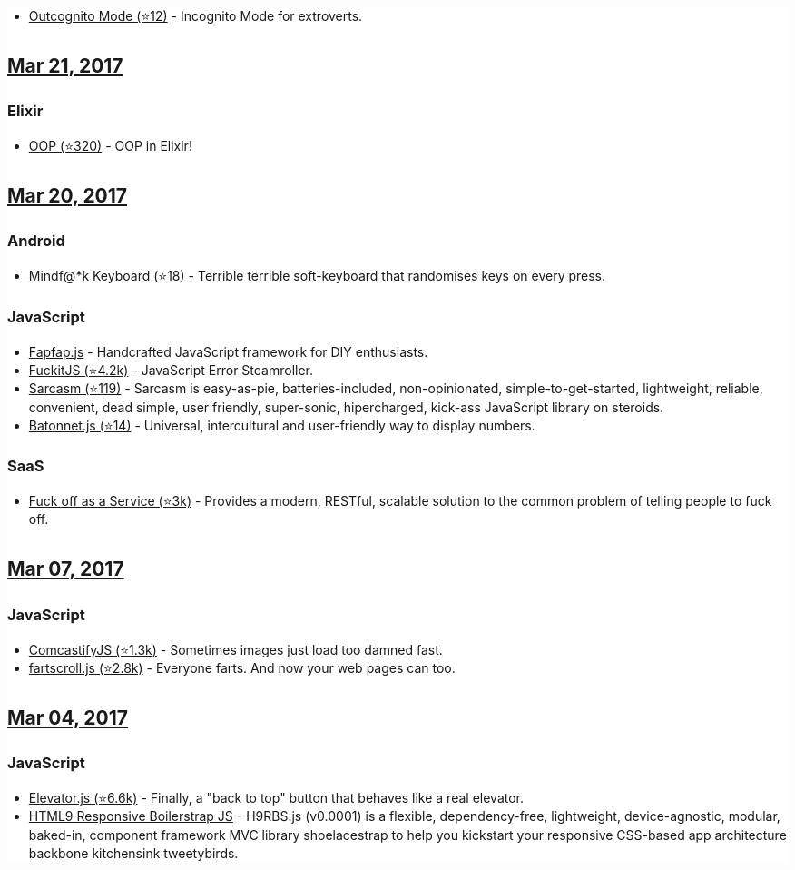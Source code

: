 *   [Outcognito Mode (⭐12)](https://github.com/hrldcpr/outcognito-mode) - Incognito Mode for extroverts.

## [Mar 21, 2017](/content/2017/03/21/README.md)

### Elixir

*   [OOP (⭐320)](https://github.com/wojtekmach/oop) - OOP in Elixir!

## [Mar 20, 2017](/content/2017/03/20/README.md)

### Android

*   [Mindf@\*k Keyboard (⭐18)](https://github.com/terriblehackskeyboard/keyboard) - Terrible terrible soft-keyboard that randomises keys on every press.

### JavaScript

*   [Fapfap.js](http://fapfapjs.io) - Handcrafted JavaScript framework for DIY enthusiasts.
*   [FuckitJS (⭐4.2k)](https://github.com/mattdiamond/fuckitjs) - JavaScript Error Steamroller.
*   [Sarcasm (⭐119)](https://github.com/komlev/sarcasm) - Sarcasm is easy-as-pie, batteries-included, non-opinionated, simple-to-get-started, lightweight, reliable, convenient, dead simple, user friendly, super-sonic, hipercharged, kick-ass JavaScript library on steroids.
*   [Batonnet.js (⭐14)](https://github.com/BinaryBrain/Batonnet.js) - Universal, intercultural and user-friendly way to display numbers.

### SaaS

*   [Fuck off as a Service (⭐3k)](https://github.com/tomdionysus/foaas) - Provides a modern, RESTful, scalable solution to the common problem of telling people to fuck off.

## [Mar 07, 2017](/content/2017/03/07/README.md)

### JavaScript

*   [ComcastifyJS (⭐1.3k)](https://github.com/theonion/comcastifyjs) - Sometimes images just load too damned fast.
*   [fartscroll.js (⭐2.8k)](https://github.com/theonion/fartscroll.js) - Everyone farts. And now your web pages can too.

## [Mar 04, 2017](/content/2017/03/04/README.md)

### JavaScript

*   [Elevator.js (⭐6.6k)](https://github.com/tholman/elevator.js) - Finally, a "back to top" button that behaves like a real elevator.
*   [HTML9 Responsive Boilerstrap JS](http://html9responsiveboilerstrapjs.com/) - H9RBS.js (v0.0001) is a flexible, dependency-free, lightweight, device-agnostic, modular, baked-in, component framework MVC library shoelacestrap to help you kickstart your responsive CSS-based app architecture backbone kitchensink tweetybirds.
